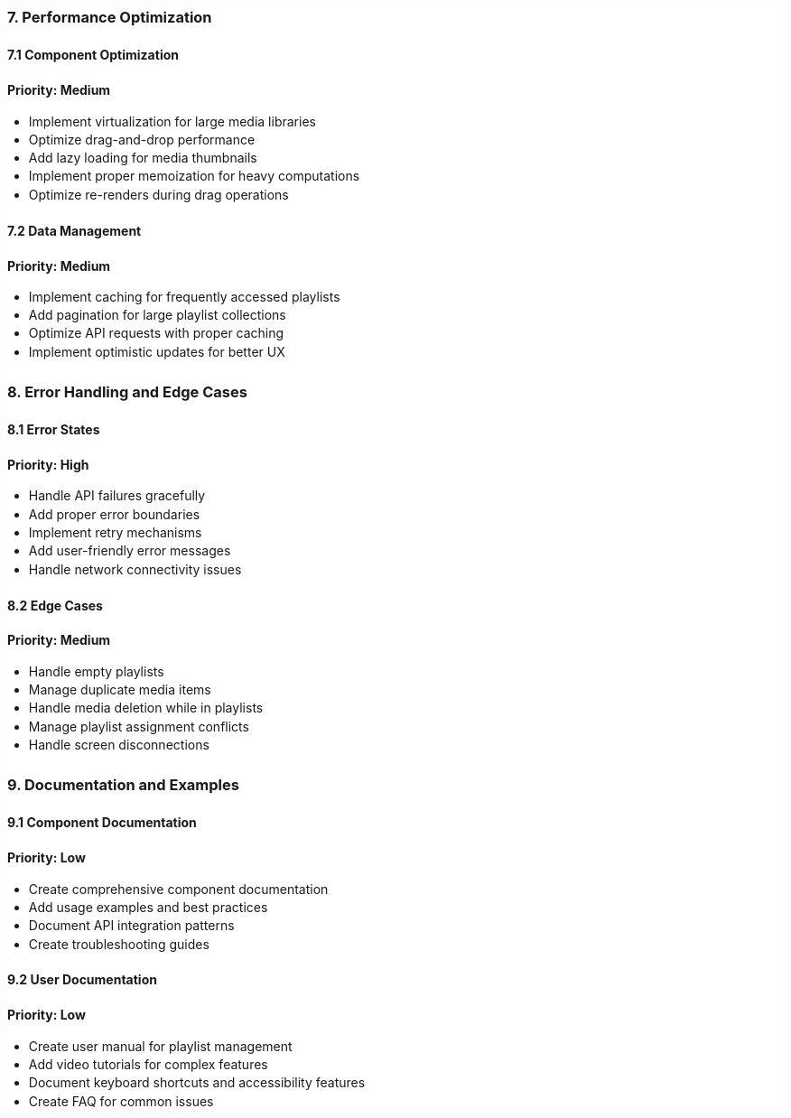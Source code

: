 ### 7. Performance Optimization

#### 7.1 Component Optimization
**Priority: Medium**
- Implement virtualization for large media libraries
- Optimize drag-and-drop performance
- Add lazy loading for media thumbnails
- Implement proper memoization for heavy computations
- Optimize re-renders during drag operations

#### 7.2 Data Management
**Priority: Medium**
- Implement caching for frequently accessed playlists
- Add pagination for large playlist collections
- Optimize API requests with proper caching
- Implement optimistic updates for better UX

### 8. Error Handling and Edge Cases

#### 8.1 Error States
**Priority: High**
- Handle API failures gracefully
- Add proper error boundaries
- Implement retry mechanisms
- Add user-friendly error messages
- Handle network connectivity issues

#### 8.2 Edge Cases
**Priority: Medium**
- Handle empty playlists
- Manage duplicate media items
- Handle media deletion while in playlists
- Manage playlist assignment conflicts
- Handle screen disconnections

### 9. Documentation and Examples

#### 9.1 Component Documentation
**Priority: Low**
- Create comprehensive component documentation
- Add usage examples and best practices
- Document API integration patterns
- Create troubleshooting guides

#### 9.2 User Documentation
**Priority: Low**
- Create user manual for playlist management
- Add video tutorials for complex features
- Document keyboard shortcuts and accessibility features
- Create FAQ for common issues
